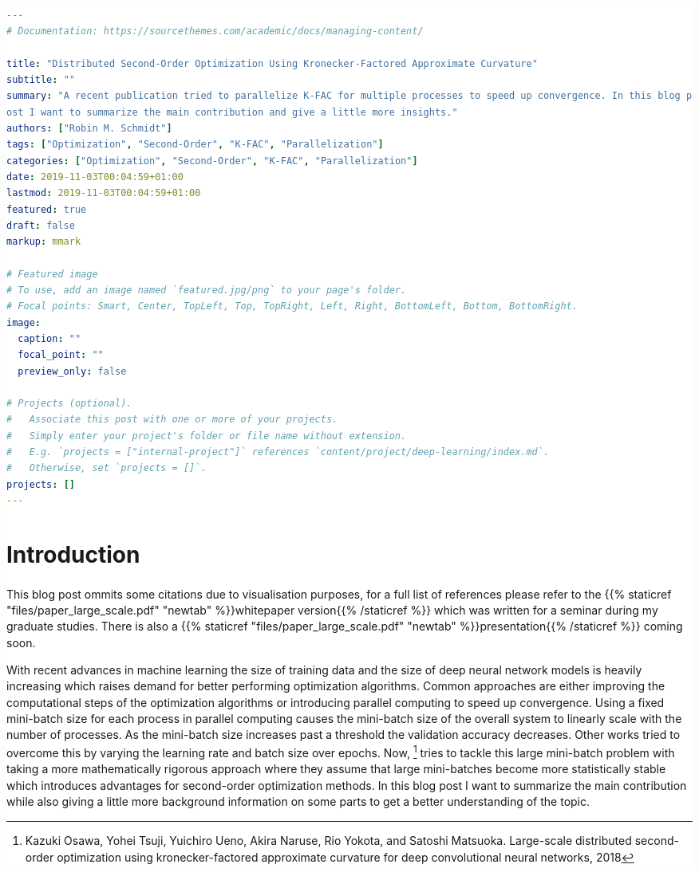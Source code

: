 ```yaml
---
# Documentation: https://sourcethemes.com/academic/docs/managing-content/

title: "Distributed Second-Order Optimization Using Kronecker-Factored Approximate Curvature"
subtitle: ""
summary: "A recent publication tried to parallelize K-FAC for multiple processes to speed up convergence. In this blog post I want to summarize the main contribution and give a little more insights."
authors: ["Robin M. Schmidt"]
tags: ["Optimization", "Second-Order", "K-FAC", "Parallelization"]
categories: ["Optimization", "Second-Order", "K-FAC", "Parallelization"]
date: 2019-11-03T00:04:59+01:00
lastmod: 2019-11-03T00:04:59+01:00
featured: true
draft: false
markup: mmark

# Featured image
# To use, add an image named `featured.jpg/png` to your page's folder.
# Focal points: Smart, Center, TopLeft, Top, TopRight, Left, Right, BottomLeft, Bottom, BottomRight.
image:
  caption: ""
  focal_point: ""
  preview_only: false

# Projects (optional).
#   Associate this post with one or more of your projects.
#   Simply enter your project's folder or file name without extension.
#   E.g. `projects = ["internal-project"]` references `content/project/deep-learning/index.md`.
#   Otherwise, set `projects = []`.
projects: []
---
```


# Introduction

This blog post ommits some citations due to visualisation purposes, for a full list of references please refer to the {{% staticref "files/paper_large_scale.pdf" "newtab" %}}whitepaper version{{% /staticref %}} which was written for a seminar during my graduate studies. There is also a {{% staticref "files/paper_large_scale.pdf" "newtab" %}}presentation{{% /staticref %}} coming soon.

With recent advances in machine learning the size of training data and the size of deep neural network models is heavily increasing which raises demand for better performing optimization algorithms. Common approaches are either improving the computational steps of the optimization algorithms or introducing parallel computing to speed up convergence. Using a fixed mini-batch size for each process in parallel computing causes the mini-batch size of the overall system to linearly scale with the number of processes. As the mini-batch size increases past a threshold the validation accuracy decreases. Other works tried to overcome this by varying the learning rate and batch size over epochs. Now, [^1] tries to tackle this large mini-batch problem with taking a more mathematically rigorous approach where they assume that large mini-batches become more statistically stable which introduces advantages for second-order optimization methods. In this blog post I want to summarize the main contribution while also giving a little more background information on some parts to get a better understanding of the topic.


[^1]: Kazuki  Osawa,  Yohei  Tsuji,  Yuichiro Ueno,  Akira Naruse,  Rio Yokota,  and Satoshi  Matsuoka. Large-scale  distributed second-order optimization using kronecker-factored approximate curvature for deep convolutional neural networks, 2018
[^2]: Kazuki Osawa, Introducing K-FAC: A Second-Order Optimization Method for Large-Scale Deep Learning, 2018, https://towardsdatascience.com/introducing-k-fac-and-its-application-for-large-scale-deep-learning-4e3f9b443414